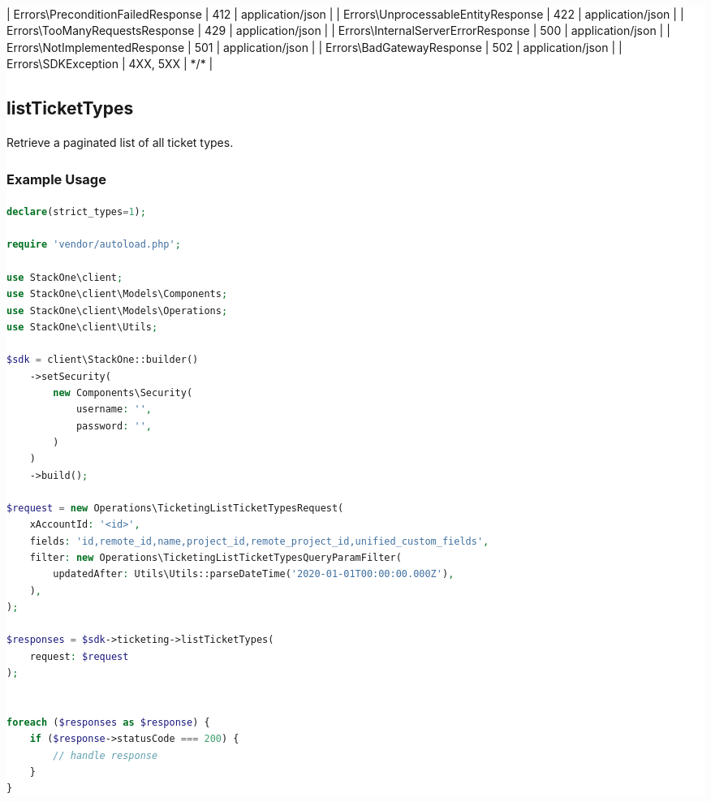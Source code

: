 | Errors\PreconditionFailedResponse  | 412                                | application/json                   |
| Errors\UnprocessableEntityResponse | 422                                | application/json                   |
| Errors\TooManyRequestsResponse     | 429                                | application/json                   |
| Errors\InternalServerErrorResponse | 500                                | application/json                   |
| Errors\NotImplementedResponse      | 501                                | application/json                   |
| Errors\BadGatewayResponse          | 502                                | application/json                   |
| Errors\SDKException                | 4XX, 5XX                           | \*/\*                              |

## listTicketTypes

Retrieve a paginated list of all ticket types.

### Example Usage


```php
declare(strict_types=1);

require 'vendor/autoload.php';

use StackOne\client;
use StackOne\client\Models\Components;
use StackOne\client\Models\Operations;
use StackOne\client\Utils;

$sdk = client\StackOne::builder()
    ->setSecurity(
        new Components\Security(
            username: '',
            password: '',
        )
    )
    ->build();

$request = new Operations\TicketingListTicketTypesRequest(
    xAccountId: '<id>',
    fields: 'id,remote_id,name,project_id,remote_project_id,unified_custom_fields',
    filter: new Operations\TicketingListTicketTypesQueryParamFilter(
        updatedAfter: Utils\Utils::parseDateTime('2020-01-01T00:00:00.000Z'),
    ),
);

$responses = $sdk->ticketing->listTicketTypes(
    request: $request
);


foreach ($responses as $response) {
    if ($response->statusCode === 200) {
        // handle response
    }
}
```
